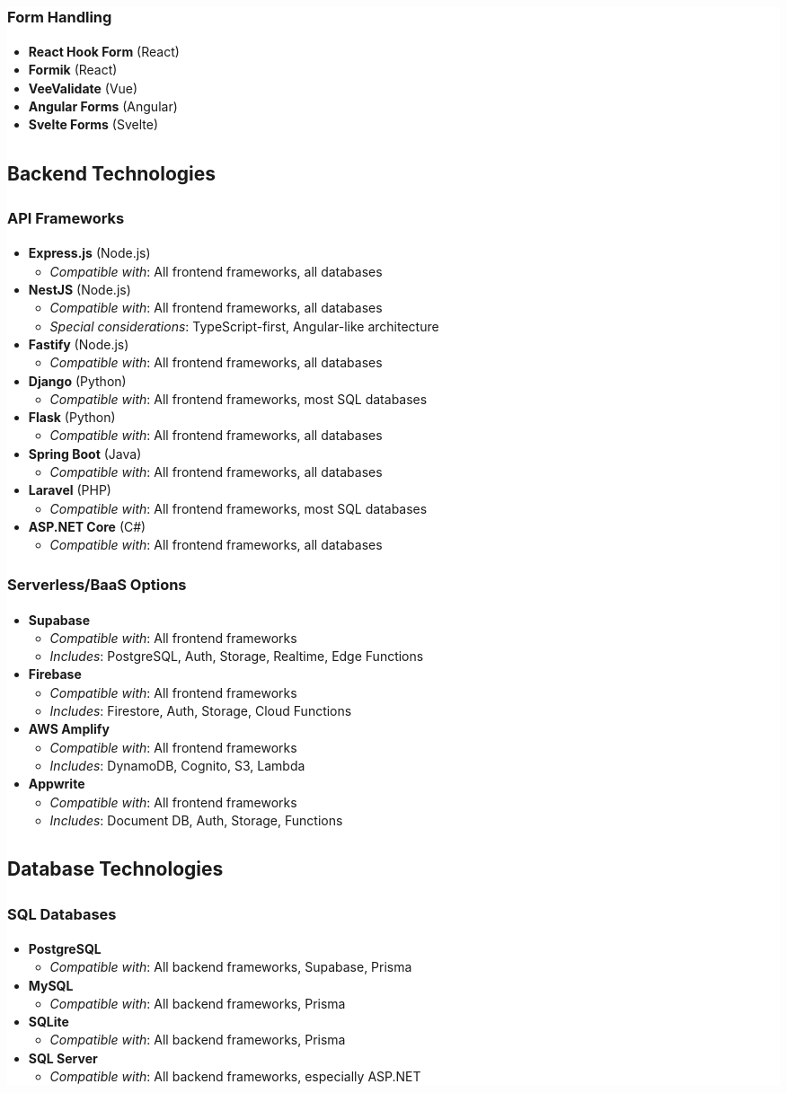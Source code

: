 ### Form Handling

- **React Hook Form** (React)
- **Formik** (React)
- **VeeValidate** (Vue)
- **Angular Forms** (Angular)
- **Svelte Forms** (Svelte)

## Backend Technologies

### API Frameworks

- **Express.js** (Node.js)
  - _Compatible with_: All frontend frameworks, all databases
- **NestJS** (Node.js)
  - _Compatible with_: All frontend frameworks, all databases
  - _Special considerations_: TypeScript-first, Angular-like architecture
- **Fastify** (Node.js)
  - _Compatible with_: All frontend frameworks, all databases
- **Django** (Python)
  - _Compatible with_: All frontend frameworks, most SQL databases
- **Flask** (Python)
  - _Compatible with_: All frontend frameworks, all databases
- **Spring Boot** (Java)
  - _Compatible with_: All frontend frameworks, all databases
- **Laravel** (PHP)
  - _Compatible with_: All frontend frameworks, most SQL databases
- **ASP.NET Core** (C#)
  - _Compatible with_: All frontend frameworks, all databases

### Serverless/BaaS Options

- **Supabase**
  - _Compatible with_: All frontend frameworks
  - _Includes_: PostgreSQL, Auth, Storage, Realtime, Edge Functions
- **Firebase**
  - _Compatible with_: All frontend frameworks
  - _Includes_: Firestore, Auth, Storage, Cloud Functions
- **AWS Amplify**
  - _Compatible with_: All frontend frameworks
  - _Includes_: DynamoDB, Cognito, S3, Lambda
- **Appwrite**
  - _Compatible with_: All frontend frameworks
  - _Includes_: Document DB, Auth, Storage, Functions

## Database Technologies

### SQL Databases

- **PostgreSQL**
  - _Compatible with_: All backend frameworks, Supabase, Prisma
- **MySQL**
  - _Compatible with_: All backend frameworks, Prisma
- **SQLite**
  - _Compatible with_: All backend frameworks, Prisma
- **SQL Server**
  - _Compatible with_: All backend frameworks, especially ASP.NET
